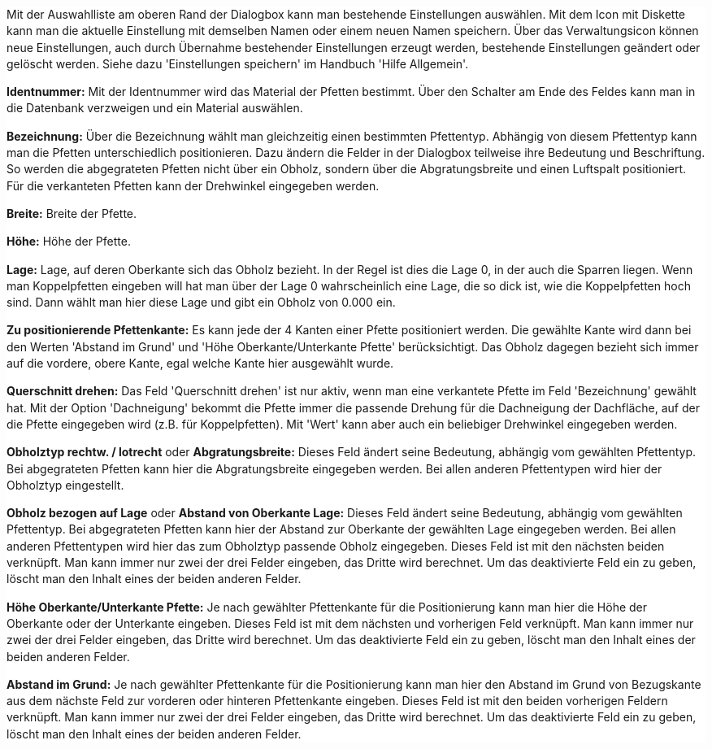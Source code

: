 Mit der Auswahlliste am oberen Rand der Dialogbox kann man bestehende Einstellungen auswählen. Mit dem Icon mit Diskette kann man die aktuelle Einstellung mit demselben Namen oder einem neuen Namen speichern. Über das Verwaltungsicon können neue Einstellungen, auch durch Übernahme bestehender Einstellungen erzeugt werden, bestehende Einstellungen geändert oder gelöscht werden. Siehe dazu \'Einstellungen speichern\' im Handbuch \'Hilfe Allgemein\'.

**Identnummer:** Mit der Identnummer wird das Material der Pfetten bestimmt. Über den Schalter am Ende des Feldes kann man in die Datenbank verzweigen und ein Material auswählen.

**Bezeichnung:** Über die Bezeichnung wählt man gleichzeitig einen bestimmten Pfettentyp. Abhängig von diesem Pfettentyp kann man die Pfetten unterschiedlich positionieren. Dazu ändern die Felder in der Dialogbox teilweise ihre Bedeutung und Beschriftung. So werden die abgegrateten Pfetten nicht über ein Obholz, sondern über die Abgratungsbreite und einen Luftspalt positioniert. Für die verkanteten Pfetten kann der Drehwinkel eingegeben werden.

**Breite:** Breite der Pfette.

**Höhe:** Höhe der Pfette.

**Lage:** Lage, auf deren Oberkante sich das Obholz bezieht. In der Regel ist dies die Lage 0, in der auch die Sparren liegen. Wenn man Koppelpfetten eingeben will hat man über der Lage 0 wahrscheinlich eine Lage, die so dick ist, wie die Koppelpfetten hoch sind. Dann wählt man hier diese Lage und gibt ein Obholz von 0.000 ein.

**Zu positionierende Pfettenkante:** Es kann jede der 4 Kanten einer Pfette positioniert werden. Die gewählte Kante wird dann bei den Werten \'Abstand im Grund\' und \'Höhe Oberkante/Unterkante Pfette\' berücksichtigt. Das Obholz dagegen bezieht sich immer auf die vordere, obere Kante, egal welche Kante hier ausgewählt wurde.

**Querschnitt drehen:** Das Feld \'Querschnitt drehen\' ist nur aktiv, wenn man eine verkantete Pfette im Feld \'Bezeichnung\' gewählt hat. Mit der Option \'Dachneigung\' bekommt die Pfette immer die passende Drehung für die Dachneigung der Dachfläche, auf der die Pfette eingegeben wird (z.B. für Koppelpfetten). Mit \'Wert\' kann aber auch ein beliebiger Drehwinkel eingegeben werden.

**Obholztyp rechtw. / lotrecht** oder **Abgratungsbreite:** Dieses Feld ändert seine Bedeutung, abhängig vom gewählten Pfettentyp. Bei abgegrateten Pfetten kann hier die Abgratungsbreite eingegeben werden. Bei allen anderen Pfettentypen wird hier der Obholztyp eingestellt.

**Obholz bezogen auf Lage** oder **Abstand von Oberkante Lage:** Dieses Feld ändert seine Bedeutung, abhängig vom gewählten Pfettentyp. Bei abgegrateten Pfetten kann hier der Abstand zur Oberkante der gewählten Lage eingegeben werden. Bei allen anderen Pfettentypen wird hier das zum Obholztyp passende Obholz eingegeben. Dieses Feld ist mit den nächsten beiden verknüpft. Man kann immer nur zwei der drei Felder eingeben, das Dritte wird berechnet. Um das deaktivierte Feld ein zu geben, löscht man den Inhalt eines der beiden anderen Felder.

**Höhe Oberkante/Unterkante Pfette:** Je nach gewählter Pfettenkante für die Positionierung kann man hier die Höhe der Oberkante oder der Unterkante eingeben. Dieses Feld ist mit dem nächsten und vorherigen Feld verknüpft. Man kann immer nur zwei der drei Felder eingeben, das Dritte wird berechnet. Um das deaktivierte Feld ein zu geben, löscht man den Inhalt eines der beiden anderen Felder.

**Abstand im Grund:** Je nach gewählter Pfettenkante für die Positionierung kann man hier den Abstand im Grund von Bezugskante aus dem nächste Feld zur vorderen oder hinteren Pfettenkante eingeben. Dieses Feld ist mit den beiden vorherigen Feldern verknüpft. Man kann immer nur zwei der drei Felder eingeben, das Dritte wird berechnet. Um das deaktivierte Feld ein zu geben, löscht man den Inhalt eines der beiden anderen Felder.

